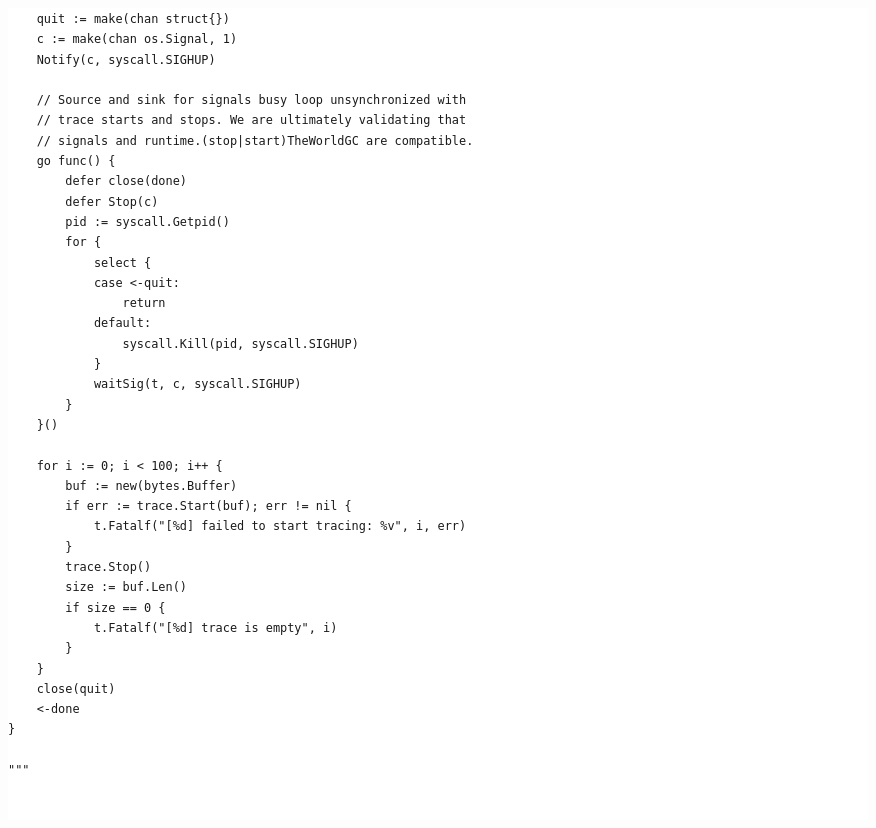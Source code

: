 ```
	quit := make(chan struct{})
	c := make(chan os.Signal, 1)
	Notify(c, syscall.SIGHUP)

	// Source and sink for signals busy loop unsynchronized with
	// trace starts and stops. We are ultimately validating that
	// signals and runtime.(stop|start)TheWorldGC are compatible.
	go func() {
		defer close(done)
		defer Stop(c)
		pid := syscall.Getpid()
		for {
			select {
			case <-quit:
				return
			default:
				syscall.Kill(pid, syscall.SIGHUP)
			}
			waitSig(t, c, syscall.SIGHUP)
		}
	}()

	for i := 0; i < 100; i++ {
		buf := new(bytes.Buffer)
		if err := trace.Start(buf); err != nil {
			t.Fatalf("[%d] failed to start tracing: %v", i, err)
		}
		trace.Stop()
		size := buf.Len()
		if size == 0 {
			t.Fatalf("[%d] trace is empty", i)
		}
	}
	close(quit)
	<-done
}

"""



```